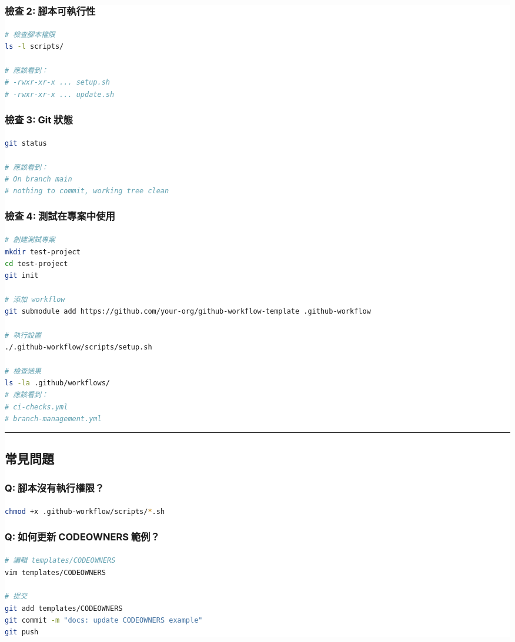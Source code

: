 ### 檢查 2: 腳本可執行性

```bash
# 檢查腳本權限
ls -l scripts/

# 應該看到：
# -rwxr-xr-x ... setup.sh
# -rwxr-xr-x ... update.sh
```

### 檢查 3: Git 狀態

```bash
git status

# 應該看到：
# On branch main
# nothing to commit, working tree clean
```

### 檢查 4: 測試在專案中使用

```bash
# 創建測試專案
mkdir test-project
cd test-project
git init

# 添加 workflow
git submodule add https://github.com/your-org/github-workflow-template .github-workflow

# 執行設置
./.github-workflow/scripts/setup.sh

# 檢查結果
ls -la .github/workflows/
# 應該看到：
# ci-checks.yml
# branch-management.yml
```

---

## 常見問題

### Q: 腳本沒有執行權限？
```bash
chmod +x .github-workflow/scripts/*.sh
```

### Q: 如何更新 CODEOWNERS 範例？
```bash
# 編輯 templates/CODEOWNERS
vim templates/CODEOWNERS

# 提交
git add templates/CODEOWNERS
git commit -m "docs: update CODEOWNERS example"
git push
```
